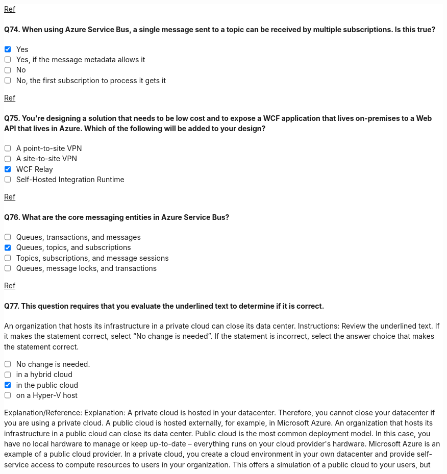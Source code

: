 [Ref](https://docs.microsoft.com/en-us/azure/service-bus-relay/relay-hybrid-connections-dotnet-get-started)

#### Q74. When using Azure Service Bus, a single message sent to a topic can be received by multiple subscriptions. Is this true?

- [x] Yes
- [ ] Yes, if the message metadata allows it
- [ ] No
- [ ] No, the first subscription to process it gets it

[Ref](https://azure.microsoft.com/en-us/documentation/articles/service-bus-fundamentals-hybrid-solutions/#topics)

#### Q75. You're designing a solution that needs to be low cost and to expose a WCF application that lives on-premises to a Web API that lives in Azure. Which of the following will be added to your design?

- [ ] A point-to-site VPN
- [ ] A site-to-site VPN
- [x] WCF Relay
- [ ] Self-Hosted Integration Runtime

[Ref](https://docs.microsoft.com/en-us/azure/azure-relay/service-bus-dotnet-hybrid-app-using-service-bus-relay)

#### Q76. What are the core messaging entities in Azure Service Bus?

- [ ] Queues, transactions, and messages
- [x] Queues, topics, and subscriptions
- [ ] Topics, subscriptions, and message sessions
- [ ] Queues, message locks, and transactions

[Ref](https://learn.microsoft.com/en-us/azure/service-bus-messaging/service-bus-messaging-overview)

#### Q77. This question requires that you evaluate the underlined text to determine if it is correct.

An organization that hosts its infrastructure in a private cloud can close its data center.
Instructions: Review the underlined text. If it makes the statement correct, select “No change is needed”. If
the statement is incorrect, select the answer choice that makes the statement correct.

- [ ] No change is needed.
- [ ] in a hybrid cloud
- [x] in the public cloud
- [ ] on a Hyper-V host

Explanation/Reference:
Explanation:
A private cloud is hosted in your datacenter. Therefore, you cannot close your datacenter if you are using a
private cloud.
A public cloud is hosted externally, for example, in Microsoft Azure. An organization that hosts its
infrastructure in a public cloud can close its data center.
Public cloud is the most common deployment model. In this case, you have no local hardware to manage or
keep up-to-date – everything runs on your cloud provider's hardware.
Microsoft Azure is an example of a public cloud provider.
In a private cloud, you create a cloud environment in your own datacenter and provide self-service access to
compute resources to users in your organization. This offers a simulation of a public cloud to your users, but